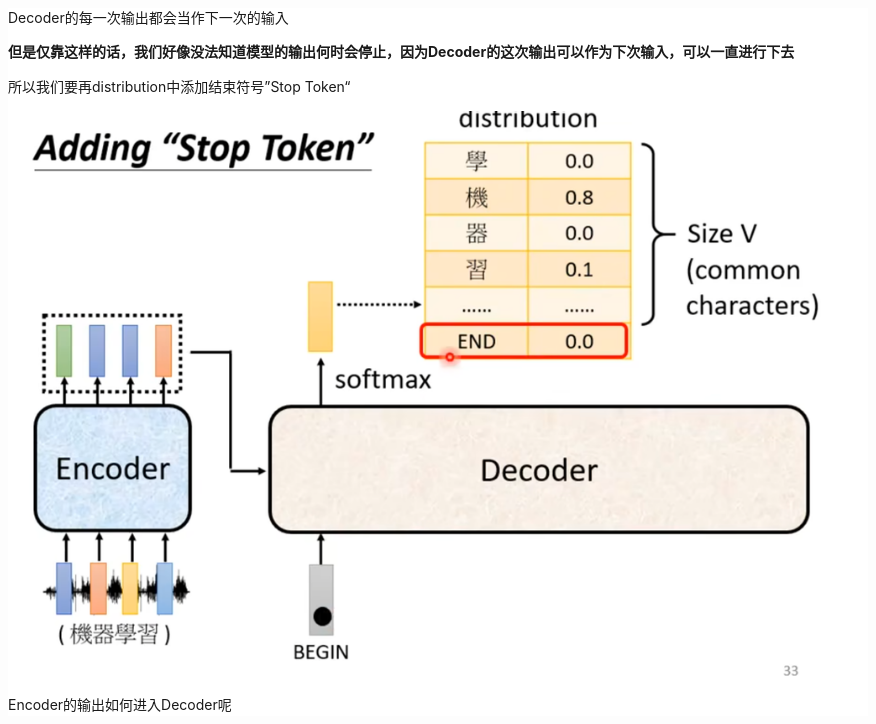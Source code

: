 Decoder的每一次输出都会当作下一次的输入





**但是仅靠这样的话，我们好像没法知道模型的输出何时会停止，因为Decoder的这次输出可以作为下次输入，可以一直进行下去**









所以我们要再distribution中添加结束符号”Stop Token“

![image-20251002172157172](image/image-20251002172157172.png)





Encoder的输出如何进入Decoder呢
